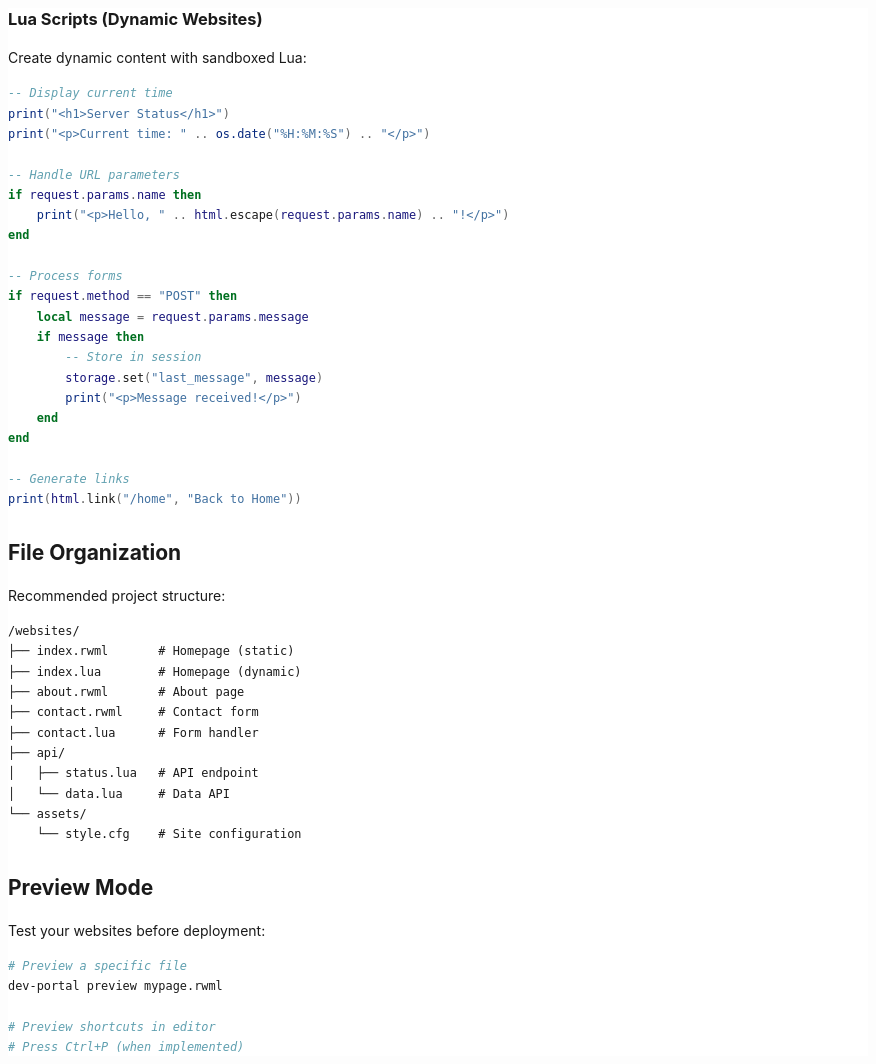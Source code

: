### Lua Scripts (Dynamic Websites)

Create dynamic content with sandboxed Lua:

```lua
-- Display current time
print("<h1>Server Status</h1>")
print("<p>Current time: " .. os.date("%H:%M:%S") .. "</p>")

-- Handle URL parameters
if request.params.name then
    print("<p>Hello, " .. html.escape(request.params.name) .. "!</p>")
end

-- Process forms
if request.method == "POST" then
    local message = request.params.message
    if message then
        -- Store in session
        storage.set("last_message", message)
        print("<p>Message received!</p>")
    end
end

-- Generate links
print(html.link("/home", "Back to Home"))
```

## File Organization

Recommended project structure:

```
/websites/
├── index.rwml       # Homepage (static)
├── index.lua        # Homepage (dynamic)
├── about.rwml       # About page
├── contact.rwml     # Contact form
├── contact.lua      # Form handler
├── api/
│   ├── status.lua   # API endpoint
│   └── data.lua     # Data API
└── assets/
    └── style.cfg    # Site configuration
```

## Preview Mode

Test your websites before deployment:

```bash
# Preview a specific file
dev-portal preview mypage.rwml

# Preview shortcuts in editor
# Press Ctrl+P (when implemented)
```
